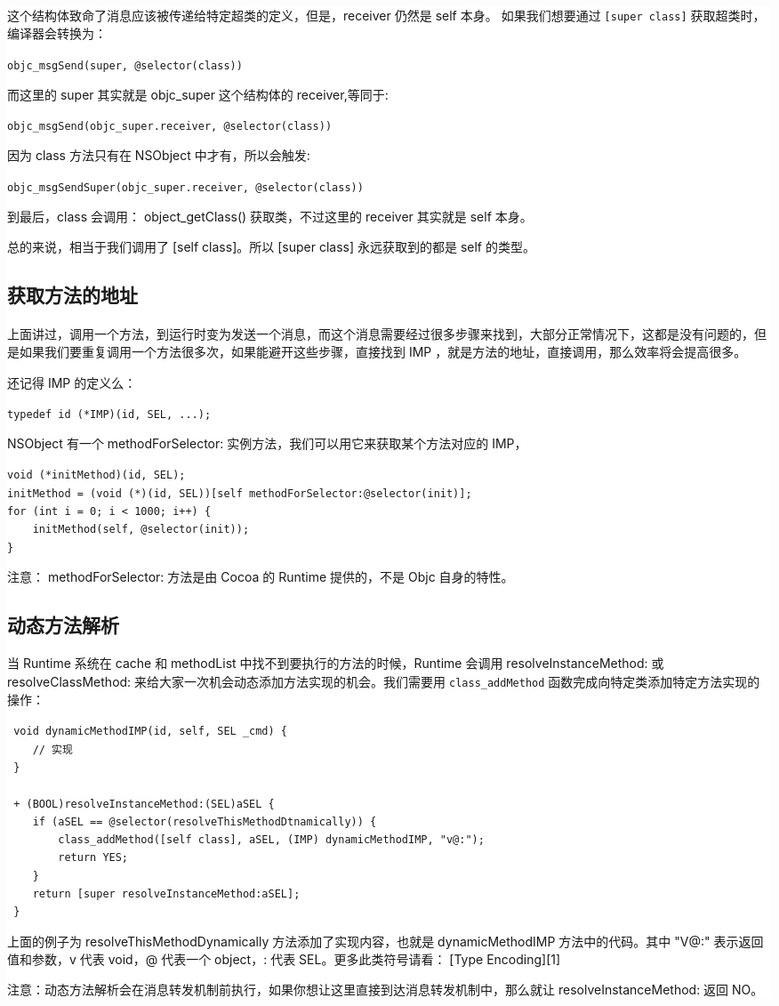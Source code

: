 这个结构体致命了消息应该被传递给特定超类的定义，但是，receiver 仍然是 self 本身。
如果我们想要通过 `[super class]` 获取超类时，编译器会转换为： 

	objc_msgSend(super, @selector(class)) 
	
而这里的 super 其实就是 objc_super 这个结构体的 receiver,等同于:

	objc_msgSend(objc_super.receiver‚ @selector(class))
	
因为 class 方法只有在 NSObject 中才有，所以会触发:

	objc_msgSendSuper(objc_super.receiver, @selector(class))
	
到最后，class 会调用： object_getClass() 获取类，不过这里的 receiver 其实就是 self 本身。

总的来说，相当于我们调用了 [self class]。所以 [super class] 永远获取到的都是 self 的类型。

## 获取方法的地址

上面讲过，调用一个方法，到运行时变为发送一个消息，而这个消息需要经过很多步骤来找到，大部分正常情况下，这都是没有问题的，但是如果我们要重复调用一个方法很多次，如果能避开这些步骤，直接找到 IMP ，就是方法的地址，直接调用，那么效率将会提高很多。

还记得 IMP 的定义么：

	typedef id (*IMP)(id, SEL, ...);

NSObject 有一个 methodForSelector: 实例方法，我们可以用它来获取某个方法对应的 IMP，
	
	void (*initMethod)(id, SEL);
	initMethod = (void (*)(id, SEL))[self methodForSelector:@selector(init)];
	for (int i = 0; i < 1000; i++) {
		initMethod(self, @selector(init));
	}
	
注意： methodForSelector: 方法是由 Cocoa 的 Runtime 提供的，不是 Objc 自身的特性。

## 动态方法解析

当 Runtime 系统在 cache 和 methodList 中找不到要执行的方法的时候，Runtime 会调用 resolveInstanceMethod: 或 resolveClassMethod: 来给大家一次机会动态添加方法实现的机会。我们需要用 `class_addMethod` 函数完成向特定类添加特定方法实现的操作：

	 void dynamicMethodIMP(id, self, SEL _cmd) {
	 	// 实现
	 }
	 
	 + (BOOL)resolveInstanceMethod:(SEL)aSEL {
	 	if (aSEL == @selector(resolveThisMethodDtnamically)) {
	 		class_addMethod([self class], aSEL, (IMP) dynamicMethodIMP, "v@:");
	 		return YES;
	 	}
	 	return [super resolveInstanceMethod:aSEL];
	 }
	 
上面的例子为 resolveThisMethodDynamically 方法添加了实现内容，也就是 dynamicMethodIMP 方法中的代码。其中 "V@:" 表示返回值和参数，v 代表 void，@ 代表一个  object，: 代表 SEL。更多此类符号请看： [Type Encoding][1]

注意：动态方法解析会在消息转发机制前执行，如果你想让这里直接到达消息转发机制中，那么就让 resolveInstanceMethod: 返回 NO。


[原文连接]: http://yulingtianxia.com/blog/2014/11/05/objective-c-runtime/
